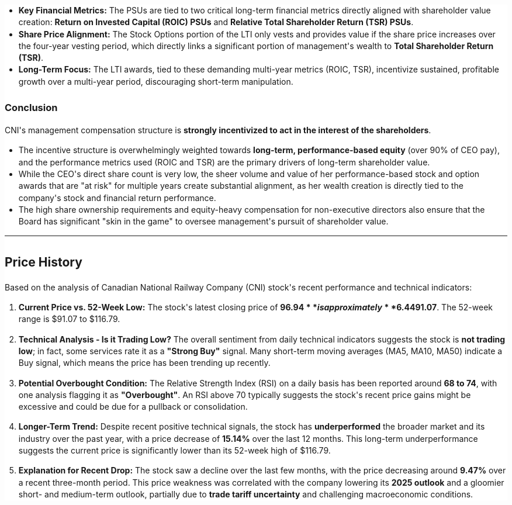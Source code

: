 *   **Key Financial Metrics:** The PSUs are tied to two critical long-term financial metrics directly aligned with shareholder value creation: **Return on Invested Capital (ROIC) PSUs** and **Relative Total Shareholder Return (TSR) PSUs**.
*   **Share Price Alignment:** The Stock Options portion of the LTI only vests and provides value if the share price increases over the four-year vesting period, which directly links a significant portion of management's wealth to **Total Shareholder Return (TSR)**.
*   **Long-Term Focus:** The LTI awards, tied to these demanding multi-year metrics (ROIC, TSR), incentivize sustained, profitable growth over a multi-year period, discouraging short-term manipulation.

### **Conclusion**

CNI's management compensation structure is **strongly incentivized to act in the interest of the shareholders**.

*   The incentive structure is overwhelmingly weighted towards **long-term, performance-based equity** (over 90% of CEO pay), and the performance metrics used (ROIC and TSR) are the primary drivers of long-term shareholder value.
*   While the CEO's direct share count is very low, the sheer volume and value of her performance-based stock and option awards that are "at risk" for multiple years create substantial alignment, as her wealth creation is directly tied to the company's stock and financial return performance.
*   The high share ownership requirements and equity-heavy compensation for non-executive directors also ensure that the Board has significant "skin in the game" to oversee management's pursuit of shareholder value.

---

## Price History

Based on the analysis of Canadian National Railway Company (CNI) stock's recent performance and technical indicators:

1.  **Current Price vs. 52-Week Low:** The stock's latest closing price of **$96.94** is approximately **6.44%** above its 52-week low of **$91.07**. The 52-week range is \$91.07 to \$116.79.

2.  **Technical Analysis - Is it Trading Low?** The overall sentiment from daily technical indicators suggests the stock is **not trading low**; in fact, some services rate it as a **"Strong Buy"** signal. Many short-term moving averages (MA5, MA10, MA50) indicate a Buy signal, which means the price has been trending up recently.

3.  **Potential Overbought Condition:** The Relative Strength Index (RSI) on a daily basis has been reported around **68 to 74**, with one analysis flagging it as **"Overbought"**. An RSI above 70 typically suggests the stock's recent price gains might be excessive and could be due for a pullback or consolidation.

4.  **Longer-Term Trend:** Despite recent positive technical signals, the stock has **underperformed** the broader market and its industry over the past year, with a price decrease of **15.14%** over the last 12 months. This long-term underperformance suggests the current price is significantly lower than its 52-week high of $116.79.

5.  **Explanation for Recent Drop:** The stock saw a decline over the last few months, with the price decreasing around **9.47%** over a recent three-month period. This price weakness was correlated with the company lowering its **2025 outlook** and a gloomier short- and medium-term outlook, partially due to **trade tariff uncertainty** and challenging macroeconomic conditions.
